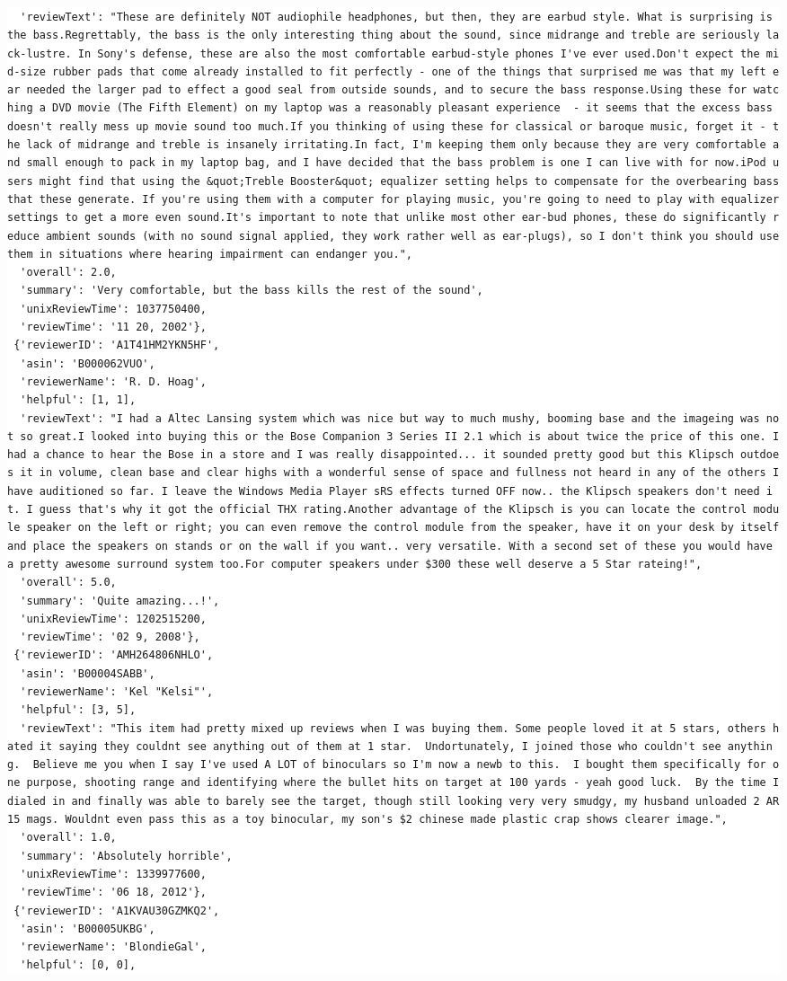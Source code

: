       'reviewText': "These are definitely NOT audiophile headphones, but then, they are earbud style. What is surprising is the bass.Regrettably, the bass is the only interesting thing about the sound, since midrange and treble are seriously lack-lustre. In Sony's defense, these are also the most comfortable earbud-style phones I've ever used.Don't expect the mid-size rubber pads that come already installed to fit perfectly - one of the things that surprised me was that my left ear needed the larger pad to effect a good seal from outside sounds, and to secure the bass response.Using these for watching a DVD movie (The Fifth Element) on my laptop was a reasonably pleasant experience  - it seems that the excess bass doesn't really mess up movie sound too much.If you thinking of using these for classical or baroque music, forget it - the lack of midrange and treble is insanely irritating.In fact, I'm keeping them only because they are very comfortable and small enough to pack in my laptop bag, and I have decided that the bass problem is one I can live with for now.iPod users might find that using the &quot;Treble Booster&quot; equalizer setting helps to compensate for the overbearing bass that these generate. If you're using them with a computer for playing music, you're going to need to play with equalizer settings to get a more even sound.It's important to note that unlike most other ear-bud phones, these do significantly reduce ambient sounds (with no sound signal applied, they work rather well as ear-plugs), so I don't think you should use them in situations where hearing impairment can endanger you.",
      'overall': 2.0,
      'summary': 'Very comfortable, but the bass kills the rest of the sound',
      'unixReviewTime': 1037750400,
      'reviewTime': '11 20, 2002'},
     {'reviewerID': 'A1T41HM2YKN5HF',
      'asin': 'B000062VUO',
      'reviewerName': 'R. D. Hoag',
      'helpful': [1, 1],
      'reviewText': "I had a Altec Lansing system which was nice but way to much mushy, booming base and the imageing was not so great.I looked into buying this or the Bose Companion 3 Series II 2.1 which is about twice the price of this one. I had a chance to hear the Bose in a store and I was really disappointed... it sounded pretty good but this Klipsch outdoes it in volume, clean base and clear highs with a wonderful sense of space and fullness not heard in any of the others I have auditioned so far. I leave the Windows Media Player sRS effects turned OFF now.. the Klipsch speakers don't need it. I guess that's why it got the official THX rating.Another advantage of the Klipsch is you can locate the control module speaker on the left or right; you can even remove the control module from the speaker, have it on your desk by itself and place the speakers on stands or on the wall if you want.. very versatile. With a second set of these you would have a pretty awesome surround system too.For computer speakers under $300 these well deserve a 5 Star rateing!",
      'overall': 5.0,
      'summary': 'Quite amazing...!',
      'unixReviewTime': 1202515200,
      'reviewTime': '02 9, 2008'},
     {'reviewerID': 'AMH264806NHLO',
      'asin': 'B00004SABB',
      'reviewerName': 'Kel "Kelsi"',
      'helpful': [3, 5],
      'reviewText': "This item had pretty mixed up reviews when I was buying them. Some people loved it at 5 stars, others hated it saying they couldnt see anything out of them at 1 star.  Undortunately, I joined those who couldn't see anything.  Believe me you when I say I've used A LOT of binoculars so I'm now a newb to this.  I bought them specifically for one purpose, shooting range and identifying where the bullet hits on target at 100 yards - yeah good luck.  By the time I dialed in and finally was able to barely see the target, though still looking very very smudgy, my husband unloaded 2 AR15 mags. Wouldnt even pass this as a toy binocular, my son's $2 chinese made plastic crap shows clearer image.",
      'overall': 1.0,
      'summary': 'Absolutely horrible',
      'unixReviewTime': 1339977600,
      'reviewTime': '06 18, 2012'},
     {'reviewerID': 'A1KVAU30GZMKQ2',
      'asin': 'B00005UKBG',
      'reviewerName': 'BlondieGal',
      'helpful': [0, 0],